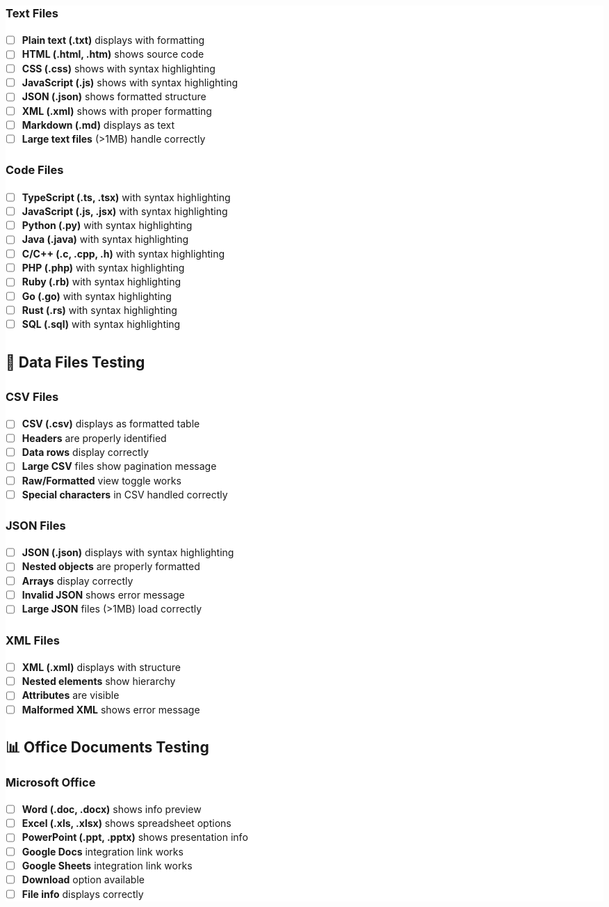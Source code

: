 ### Text Files
- [ ] **Plain text (.txt)** displays with formatting
- [ ] **HTML (.html, .htm)** shows source code
- [ ] **CSS (.css)** shows with syntax highlighting
- [ ] **JavaScript (.js)** shows with syntax highlighting
- [ ] **JSON (.json)** shows formatted structure
- [ ] **XML (.xml)** shows with proper formatting
- [ ] **Markdown (.md)** displays as text
- [ ] **Large text files** (>1MB) handle correctly

### Code Files
- [ ] **TypeScript (.ts, .tsx)** with syntax highlighting
- [ ] **JavaScript (.js, .jsx)** with syntax highlighting
- [ ] **Python (.py)** with syntax highlighting
- [ ] **Java (.java)** with syntax highlighting
- [ ] **C/C++ (.c, .cpp, .h)** with syntax highlighting
- [ ] **PHP (.php)** with syntax highlighting
- [ ] **Ruby (.rb)** with syntax highlighting
- [ ] **Go (.go)** with syntax highlighting
- [ ] **Rust (.rs)** with syntax highlighting
- [ ] **SQL (.sql)** with syntax highlighting

## 💾 Data Files Testing

### CSV Files
- [ ] **CSV (.csv)** displays as formatted table
- [ ] **Headers** are properly identified
- [ ] **Data rows** display correctly
- [ ] **Large CSV** files show pagination message
- [ ] **Raw/Formatted** view toggle works
- [ ] **Special characters** in CSV handled correctly

### JSON Files
- [ ] **JSON (.json)** displays with syntax highlighting
- [ ] **Nested objects** are properly formatted
- [ ] **Arrays** display correctly
- [ ] **Invalid JSON** shows error message
- [ ] **Large JSON** files (>1MB) load correctly

### XML Files
- [ ] **XML (.xml)** displays with structure
- [ ] **Nested elements** show hierarchy
- [ ] **Attributes** are visible
- [ ] **Malformed XML** shows error message

## 📊 Office Documents Testing

### Microsoft Office
- [ ] **Word (.doc, .docx)** shows info preview
- [ ] **Excel (.xls, .xlsx)** shows spreadsheet options
- [ ] **PowerPoint (.ppt, .pptx)** shows presentation info
- [ ] **Google Docs** integration link works
- [ ] **Google Sheets** integration link works
- [ ] **Download** option available
- [ ] **File info** displays correctly
